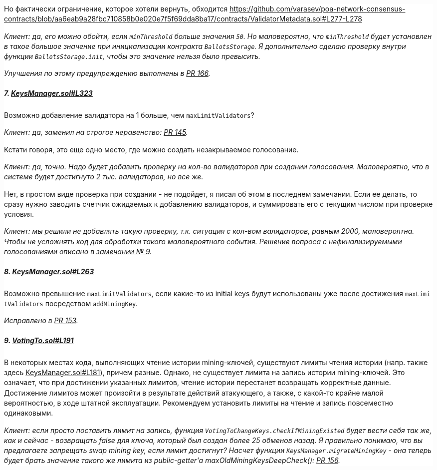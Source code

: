 Но фактически ограничение, которое хотели вернуть, обходится https://github.com/varasev/poa-network-consensus-contracts/blob/aa6eab9a28fbc710858b0e020e7f5f69dda8ba17/contracts/ValidatorMetadata.sol#L277-L278

*Клиент: да, его можно обойти, если `minThreshold` больше значения `50`. Но маловероятно, что `minThreshold` будет установлен в такое большое значение при инициализации контракта `BallotsStorage`. Я дополнительно сделаю проверку внутри функции `BallotsStorage.init`, чтобы это значение нельзя было превысить.*

*Улучшения по этому предупреждению выполнены в [PR 166](https://github.com/poanetwork/poa-network-consensus-contracts/pull/166).*

##### 7. [KeysManager.sol#L323](https://github.com/poanetwork/poa-network-consensus-contracts/blob/8089b20d6b491acaf08f61ab82242c79b8aac41a/contracts/KeysManager.sol#L323)

Возможно добавление валидатора на 1 больше, чем `maxLimitValidators`?

*Клиент: да, заменил на строгое неравенство: [PR 145](https://github.com/poanetwork/poa-network-consensus-contracts/pull/145).*

Кстати говоря, это еще одно место, где можно создать незакрываемое голосование.

*Клиент: да, точно. Надо будет добавить проверку на кол-во валидаторов при создании голосования. Маловероятно, что в системе будет достигнуто 2 тыс. валидаторов, но все же.*

Нет, в простом виде проверка при создании - не подойдет, я писал об этом в последнем замечании. Если ее делать, то сразу нужно заводить счетчик ожидаемых к добавлению валидаторов, и суммировать его с текущим числом при проверке условия.

*Клиент: мы решили не добавлять такую проверку, т.к. ситуация с кол-вом валидаторов, равным 2000, маловероятна. Чтобы не усложнять код для обработки такого маловероятного события. Решение вопроса с нефинализируемыми голосованиями описано в [замечании № 9](#9-votingtochangekeyssoll116).*

##### 8. [KeysManager.sol#L263](https://github.com/poanetwork/poa-network-consensus-contracts/blob/8089b20d6b491acaf08f61ab82242c79b8aac41a/contracts/KeysManager.sol#L263)

Возможно превышение `maxLimitValidators`, если какие-то из initial keys будут использованы уже после достижения `maxLimitValidators` посредством `addMiningKey`.

*Исправлено в [PR 153](https://github.com/poanetwork/poa-network-consensus-contracts/pull/153).*

##### 9. [VotingTo.sol#L191](https://github.com/poanetwork/poa-network-consensus-contracts/blob/8089b20d6b491acaf08f61ab82242c79b8aac41a/contracts/abstracts/VotingTo.sol#L191)

В некоторых местах кода, выполняющих чтение истории mining-ключей, существуют лимиты чтения истории (напр. также здесь [KeysManager.sol#L181](https://github.com/poanetwork/poa-network-consensus-contracts/blob/8089b20d6b491acaf08f61ab82242c79b8aac41a/contracts/KeysManager.sol#L181)), причем разные. Однако, не существует лимита на запись истории mining-ключей. Это означает, что при достижении указанных лимитов, чтение истории перестанет возвращать корректные данные. Достижение лимитов может произойти в результате действий атакующего, а также, с какой-то крайне малой вероятностью, в ходе штатной эксплуатации. Рекомендуем установить лимиты на чтение и запись повсеместно одинаковыми.

*Клиент: если просто поставить лимит на запись, функция `VotingToChangeKeys.checkIfMiningExisted` будет вести себя так же, как и сейчас - возвращать false для ключа, который был создан более 25 обменов назад. Я правильно понимаю, что вы предлагаете запрещать swap mining key, если лимит достигнут? Насчет функции `KeysManager.migrateMiningKey` - она теперь будет брать значение такого же лимита из public-getter'а maxOldMiningKeysDeepCheck(): [PR 156](https://github.com/poanetwork/poa-network-consensus-contracts/pull/156/files#diff-7b2957c0b674ce4e78e903e367828aa6).*

